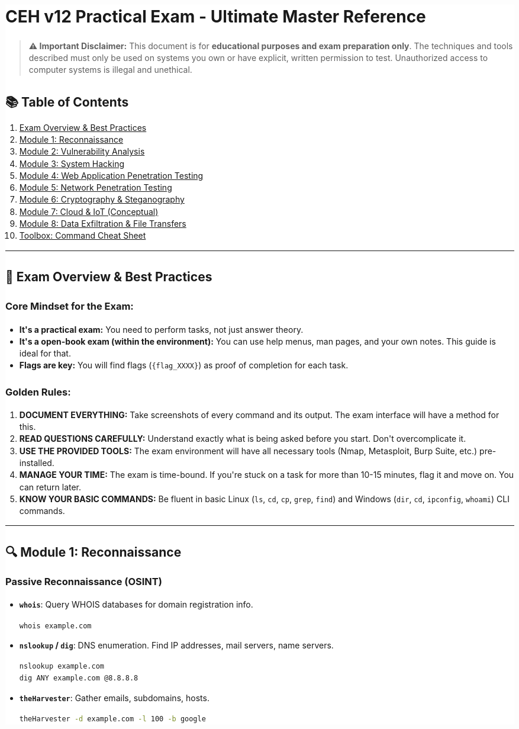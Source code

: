 # CEH v12 Practical Exam - Ultimate Master Reference

> **⚠️ Important Disclaimer:** This document is for **educational purposes and exam preparation only**. The techniques and tools described must only be used on systems you own or have explicit, written permission to test. Unauthorized access to computer systems is illegal and unethical.

## 📚 Table of Contents
1.  [Exam Overview & Best Practices](#-exam-overview--best-practices)
2.  [Module 1: Reconnaissance](#-module-1-reconnaissance)
3.  [Module 2: Vulnerability Analysis](#-module-2-vulnerability-analysis)
4.  [Module 3: System Hacking](#-module-3-system-hacking)
5.  [Module 4: Web Application Penetration Testing](#-module-4-web-application-penetration-testing)
6.  [Module 5: Network Penetration Testing](#-module-5-network-penetration-testing)
7.  [Module 6: Cryptography & Steganography](#-module-6-cryptography--steganography)
8.  [Module 7: Cloud & IoT (Conceptual)](#-module-7-cloud--iot-conceptual)
9.  [Module 8: Data Exfiltration & File Transfers](#-module-8-data-exfiltration--file-transfers)
10. [Toolbox: Command Cheat Sheet](#-toolbox-command-cheat-sheet)

---

## 🎯 Exam Overview & Best Practices

### Core Mindset for the Exam:
*   **It's a practical exam:** You need to perform tasks, not just answer theory.
*   **It's a open-book exam (within the environment):** You can use help menus, man pages, and your own notes. This guide is ideal for that.
*   **Flags are key:** You will find flags (`{flag_XXXX}`) as proof of completion for each task.

### Golden Rules:
1.  **DOCUMENT EVERYTHING:** Take screenshots of every command and its output. The exam interface will have a method for this.
2.  **READ QUESTIONS CAREFULLY:** Understand exactly what is being asked before you start. Don't overcomplicate it.
3.  **USE THE PROVIDED TOOLS:** The exam environment will have all necessary tools (Nmap, Metasploit, Burp Suite, etc.) pre-installed.
4.  **MANAGE YOUR TIME:** The exam is time-bound. If you're stuck on a task for more than 10-15 minutes, flag it and move on. You can return later.
5.  **KNOW YOUR BASIC COMMANDS:** Be fluent in basic Linux (`ls`, `cd`, `cp`, `grep`, `find`) and Windows (`dir`, `cd`, `ipconfig`, `whoami`) CLI commands.

---

## 🔍 Module 1: Reconnaissance

### Passive Reconnaissance (OSINT)
*   **`whois`**: Query WHOIS databases for domain registration info.
    ```bash
    whois example.com
    ```
*   **`nslookup` / `dig`**: DNS enumeration. Find IP addresses, mail servers, name servers.
    ```bash
    nslookup example.com
    dig ANY example.com @8.8.8.8
    ```
*   **`theHarvester`**: Gather emails, subdomains, hosts.
    ```bash
    theHarvester -d example.com -l 100 -b google
    ```
